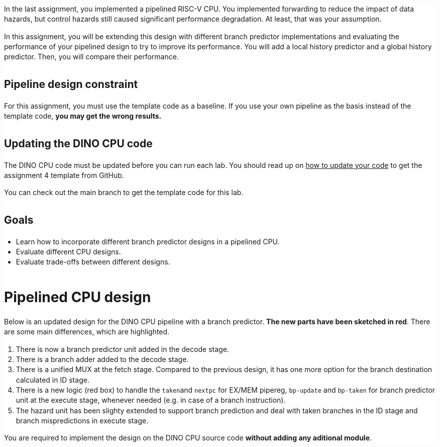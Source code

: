 In the last assignment, you implemented a pipelined RISC-V CPU.
You implemented forwarding to reduce the impact of data hazards, but control hazards still caused significant performance degradation.
At least, that was your assumption.

In this assignment, you will be extending this design with different branch predictor implementations and evaluating the performance of your pipelined design to try to improve its performance.
You will add a local history predictor and a global history predictor.
Then, you will compare their performance.

## Pipeline design constraint

For this assignment, you must use the template code as a baseline.
If you use your own pipeline as the basis instead of the template code, **you may get the wrong results.**

## Updating the DINO CPU code

The DINO CPU code must be updated before you can run each lab.
You should read up on [how to update your code](../documentation/updating-from-git.md) to get the assignment 4 template from GitHub.

You can check out the main branch to get the template code for this lab.

## Goals

- Learn how to incorporate different branch predictor designs in a pipelined CPU.
- Evaluate different CPU designs.
- Evaluate trade-offs between different designs.

# Pipelined CPU design

Below is an updated design for the DINO CPU pipeline with a branch predictor. **The new parts have been sketched in red**.
There are some main differences, which are highlighted.

1. There is now a branch predictor unit added in the decode stage.
2. There is a branch adder added to the decode stage.
3. There is a unified MUX at the fetch stage. Compared to the previous design, it has one more option for the branch destination calculated in ID stage.
4. There is a new logic (red box) to handle the `taken`and `nextpc` for EX/MEM pipereg, `bp-update` and `bp-taken` for branch predictor unit at the execute stage, whenever needed (e.g. in case of a branch instruction).
5. The hazard unit has been slighty extended to support branch prediction and deal with taken branches in the ID stage and branch mispredictions in execute stage.

You are required to implement the design on the DINO CPU source code **without adding any aditional module**.
